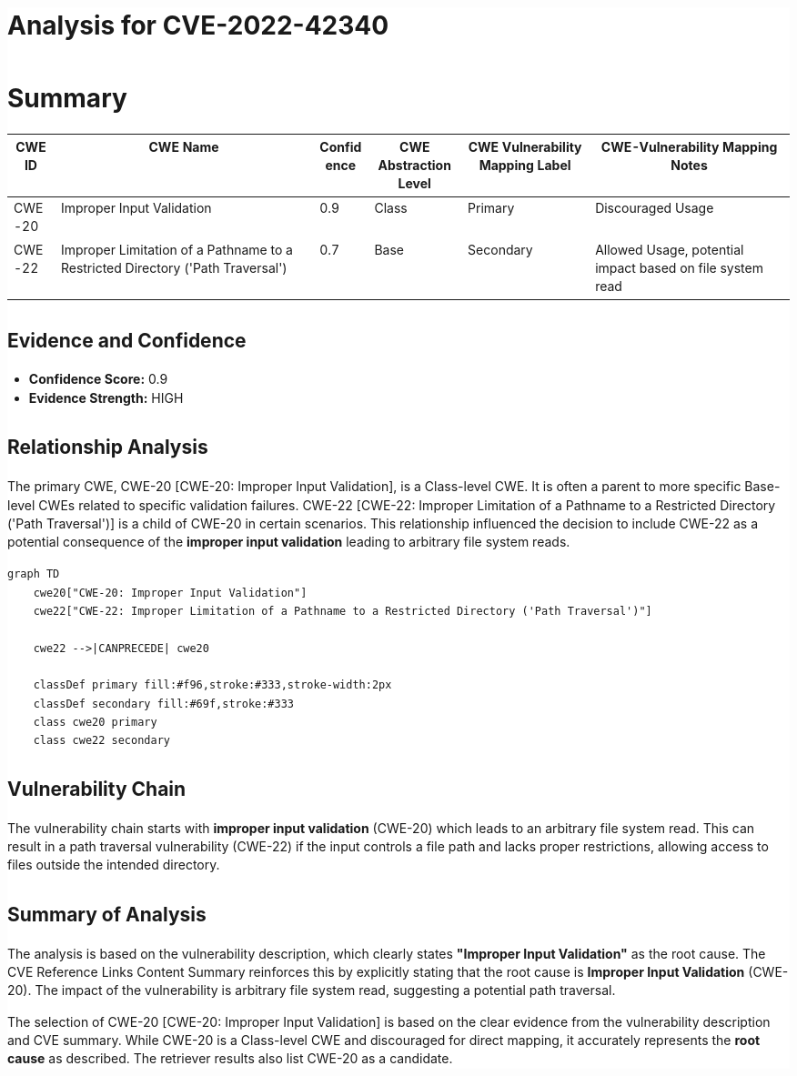 # Analysis for CVE-2022-42340

# Summary
| CWE ID | CWE Name | Confidence | CWE Abstraction Level | CWE Vulnerability Mapping Label | CWE-Vulnerability Mapping Notes |
|---|---|---|---|---|---|
| CWE-20 | Improper Input Validation | 0.9 | Class | Primary | Discouraged Usage |
| CWE-22 | Improper Limitation of a Pathname to a Restricted Directory ('Path Traversal') | 0.7 | Base | Secondary | Allowed Usage, potential impact based on file system read |

## Evidence and Confidence

*   **Confidence Score:** 0.9
*   **Evidence Strength:** HIGH

## Relationship Analysis
The primary CWE, CWE-20 [CWE-20: Improper Input Validation], is a Class-level CWE. It is often a parent to more specific Base-level CWEs related to specific validation failures. CWE-22 [CWE-22: Improper Limitation of a Pathname to a Restricted Directory ('Path Traversal')] is a child of CWE-20 in certain scenarios. This relationship influenced the decision to include CWE-22 as a potential consequence of the **improper input validation** leading to arbitrary file system reads.

```mermaid
graph TD
    cwe20["CWE-20: Improper Input Validation"]
    cwe22["CWE-22: Improper Limitation of a Pathname to a Restricted Directory ('Path Traversal')"]

    cwe22 -->|CANPRECEDE| cwe20

    classDef primary fill:#f96,stroke:#333,stroke-width:2px
    classDef secondary fill:#69f,stroke:#333
    class cwe20 primary
    class cwe22 secondary
```

## Vulnerability Chain
The vulnerability chain starts with **improper input validation** (CWE-20) which leads to an arbitrary file system read. This can result in a path traversal vulnerability (CWE-22) if the input controls a file path and lacks proper restrictions, allowing access to files outside the intended directory.

## Summary of Analysis
The analysis is based on the vulnerability description, which clearly states **"Improper Input Validation"** as the root cause. The CVE Reference Links Content Summary reinforces this by explicitly stating that the root cause is **Improper Input Validation** (CWE-20). The impact of the vulnerability is arbitrary file system read, suggesting a potential path traversal.

The selection of CWE-20 [CWE-20: Improper Input Validation] is based on the clear evidence from the vulnerability description and CVE summary. While CWE-20 is a Class-level CWE and discouraged for direct mapping, it accurately represents the **root cause** as described. The retriever results also list CWE-20 as a candidate.
